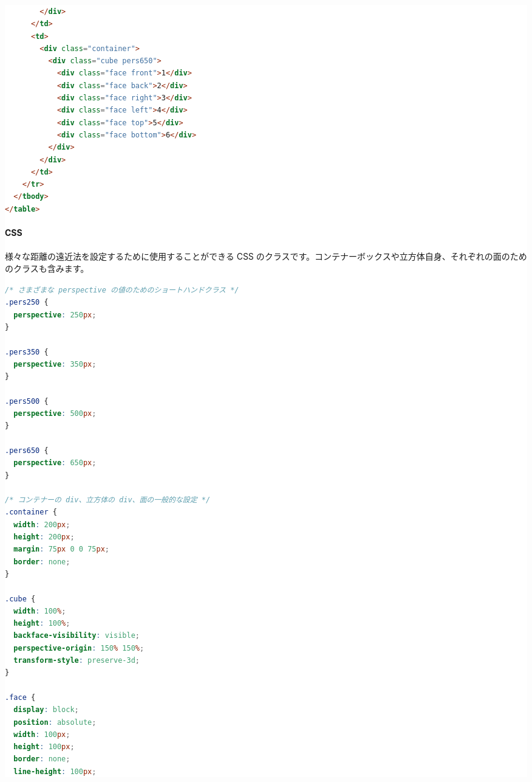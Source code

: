 ```html
        </div>
      </td>
      <td>
        <div class="container">
          <div class="cube pers650">
            <div class="face front">1</div>
            <div class="face back">2</div>
            <div class="face right">3</div>
            <div class="face left">4</div>
            <div class="face top">5</div>
            <div class="face bottom">6</div>
          </div>
        </div>
      </td>
    </tr>
  </tbody>
</table>
```

#### CSS

様々な距離の遠近法を設定するために使用することができる CSS のクラスです。コンテナーボックスや立方体自身、それぞれの面のためのクラスも含みます。

```css
/* さまざまな perspective の値のためのショートハンドクラス */
.pers250 {
  perspective: 250px;
}

.pers350 {
  perspective: 350px;
}

.pers500 {
  perspective: 500px;
}

.pers650 {
  perspective: 650px;
}

/* コンテナーの div、立方体の div、面の一般的な設定 */
.container {
  width: 200px;
  height: 200px;
  margin: 75px 0 0 75px;
  border: none;
}

.cube {
  width: 100%;
  height: 100%;
  backface-visibility: visible;
  perspective-origin: 150% 150%;
  transform-style: preserve-3d;
}

.face {
  display: block;
  position: absolute;
  width: 100px;
  height: 100px;
  border: none;
  line-height: 100px;
```